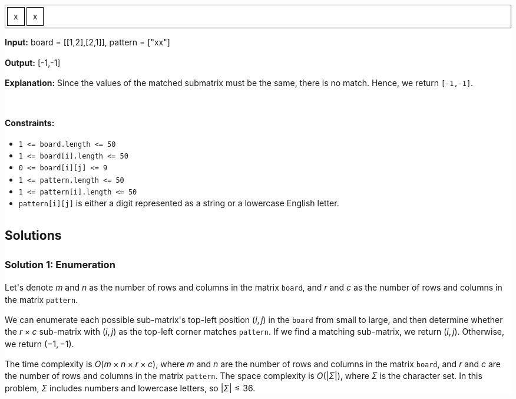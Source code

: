 <table border="1" cellspacing="3" style="border-collapse: separate; text-align: center;">
	<tbody>
		<tr>
			<td style="padding: 5px 10px; border: 1px solid black; --darkreader-inline-border-top: #8c8273; --darkreader-inline-border-right: #8c8273; --darkreader-inline-border-bottom: #8c8273; --darkreader-inline-border-left: #8c8273;">x</td>
			<td style="padding: 5px 10px; border: 1px solid black; --darkreader-inline-border-top: #8c8273; --darkreader-inline-border-right: #8c8273; --darkreader-inline-border-bottom: #8c8273; --darkreader-inline-border-left: #8c8273;">x</td>
		</tr>
	</tbody>
</table>
</div>

<div class="example-block">
<p><strong>Input:</strong> <span class="example-io">board = [[1,2],[2,1]], pattern = [&quot;xx&quot;]</span></p>

<p><strong>Output:</strong> <span class="example-io">[-1,-1]</span></p>

<p><strong>Explanation:</strong> Since the values of the matched submatrix must be the same, there is no match. Hence, we return <code>[-1,-1]</code>.</p>
</div>

<p>&nbsp;</p>
<p><strong>Constraints:</strong></p>

<ul>
	<li><code>1 &lt;= board.length &lt;= 50</code></li>
	<li><code>1 &lt;= board[i].length &lt;= 50</code></li>
	<li><code>0 &lt;= board[i][j] &lt;= 9</code></li>
	<li><code>1 &lt;= pattern.length &lt;= 50</code></li>
	<li><code>1 &lt;= pattern[i].length &lt;= 50</code></li>
	<li><code>pattern[i][j]</code> is either a digit represented as a string or a lowercase English letter.</li>
</ul>

## Solutions



### Solution 1: Enumeration

Let's denote $m$ and $n$ as the number of rows and columns in the matrix `board`, and $r$ and $c$ as the number of rows and columns in the matrix `pattern`.

We can enumerate each possible sub-matrix's top-left position $(i, j)$ in the `board` from small to large, and then determine whether the $r \times c$ sub-matrix with $(i, j)$ as the top-left corner matches `pattern`. If we find a matching sub-matrix, we return $(i, j)$. Otherwise, we return $(-1, -1)$.

The time complexity is $O(m \times n \times r \times c)$, where $m$ and $n$ are the number of rows and columns in the matrix `board`, and $r$ and $c$ are the number of rows and columns in the matrix `pattern`. The space complexity is $O(|\Sigma|)$, where $\Sigma$ is the character set. In this problem, $\Sigma$ includes numbers and lowercase letters, so $|\Sigma| \leq 36$.
